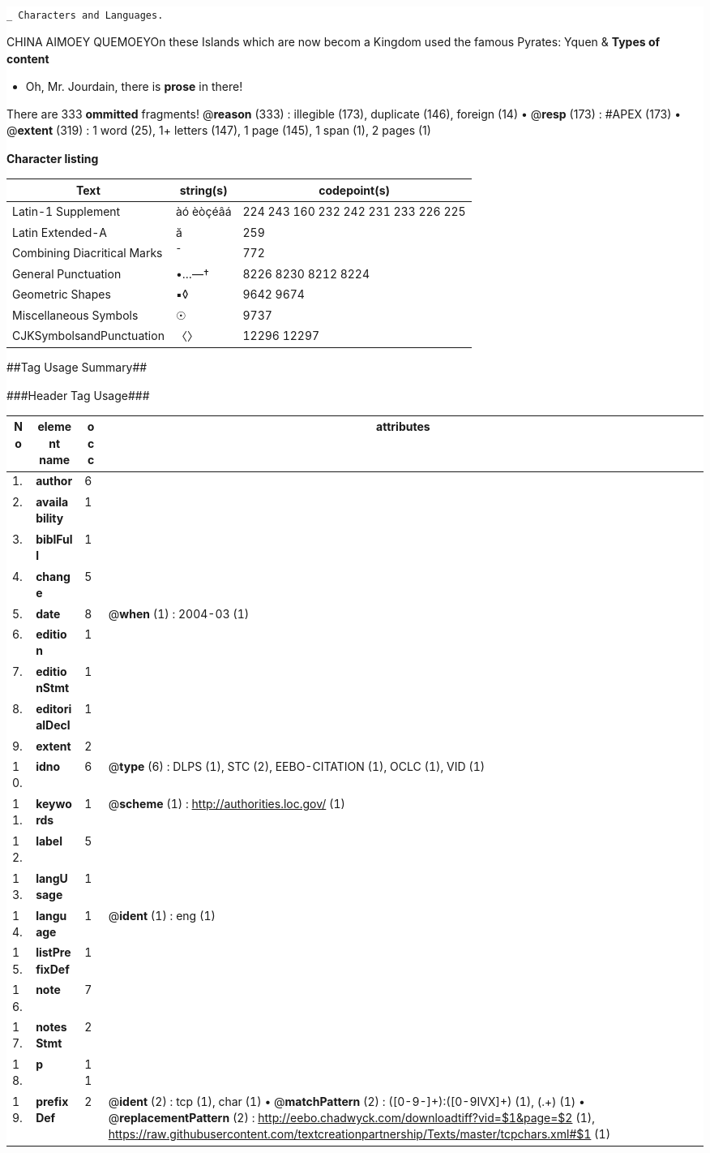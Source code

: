     _ Characters and Languages.
CHINA AIMOEY QUEMOEYOn these Islands which are now becom a Kingdom used the famous Pyrates: Yquen & 
**Types of content**

  * Oh, Mr. Jourdain, there is **prose** in there!

There are 333 **ommitted** fragments! 
 @__reason__ (333) : illegible (173), duplicate (146), foreign (14)  •  @__resp__ (173) : #APEX (173)  •  @__extent__ (319) : 1 word (25), 1+ letters (147), 1 page (145), 1 span (1), 2 pages (1)

**Character listing**


|Text|string(s)|codepoint(s)|
|---|---|---|
|Latin-1 Supplement|àó èòçéâá|224 243 160 232 242 231 233 226 225|
|Latin Extended-A|ă|259|
|Combining             Diacritical Marks|̄|772|
|General Punctuation|•…—†|8226 8230 8212 8224|
|Geometric Shapes|▪◊|9642 9674|
|Miscellaneous Symbols|☉|9737|
|CJKSymbolsandPunctuation|〈〉|12296 12297|

##Tag Usage Summary##

###Header Tag Usage###

|No|element name|occ|attributes|
|---|---|---|---|
|1.|__author__|6||
|2.|__availability__|1||
|3.|__biblFull__|1||
|4.|__change__|5||
|5.|__date__|8| @__when__ (1) : 2004-03 (1)|
|6.|__edition__|1||
|7.|__editionStmt__|1||
|8.|__editorialDecl__|1||
|9.|__extent__|2||
|10.|__idno__|6| @__type__ (6) : DLPS (1), STC (2), EEBO-CITATION (1), OCLC (1), VID (1)|
|11.|__keywords__|1| @__scheme__ (1) : http://authorities.loc.gov/ (1)|
|12.|__label__|5||
|13.|__langUsage__|1||
|14.|__language__|1| @__ident__ (1) : eng (1)|
|15.|__listPrefixDef__|1||
|16.|__note__|7||
|17.|__notesStmt__|2||
|18.|__p__|11||
|19.|__prefixDef__|2| @__ident__ (2) : tcp (1), char (1)  •  @__matchPattern__ (2) : ([0-9\-]+):([0-9IVX]+) (1), (.+) (1)  •  @__replacementPattern__ (2) : http://eebo.chadwyck.com/downloadtiff?vid=$1&page=$2 (1), https://raw.githubusercontent.com/textcreationpartnership/Texts/master/tcpchars.xml#$1 (1)|